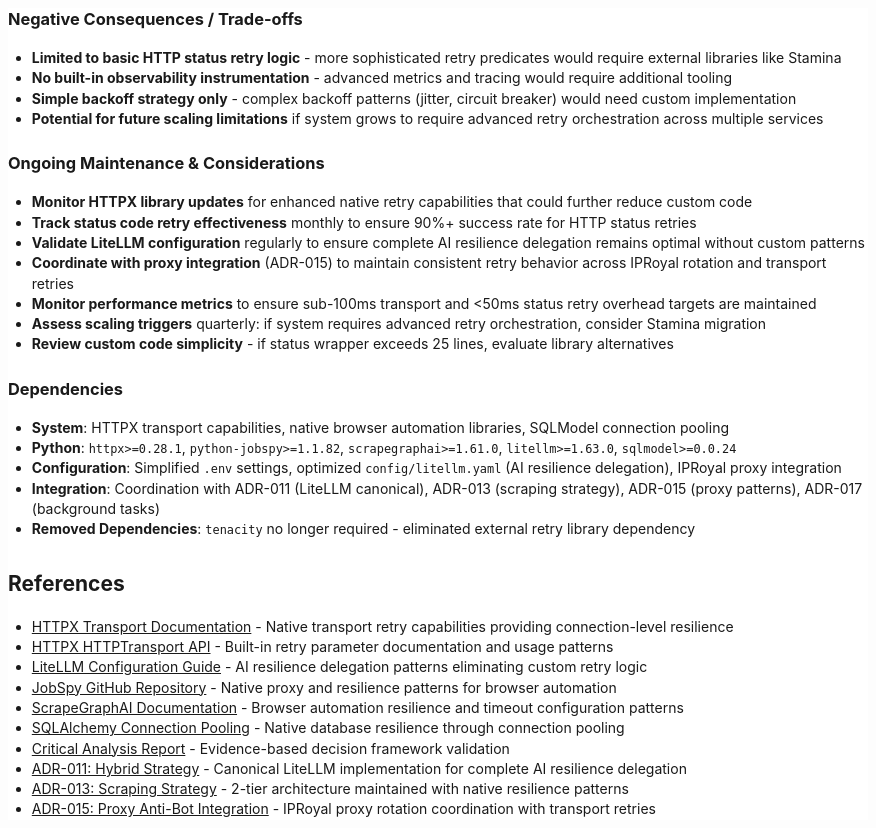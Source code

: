 ### Negative Consequences / Trade-offs

- **Limited to basic HTTP status retry logic** - more sophisticated retry predicates would require external libraries like Stamina
- **No built-in observability instrumentation** - advanced metrics and tracing would require additional tooling
- **Simple backoff strategy only** - complex backoff patterns (jitter, circuit breaker) would need custom implementation
- **Potential for future scaling limitations** if system grows to require advanced retry orchestration across multiple services

### Ongoing Maintenance & Considerations

- **Monitor HTTPX library updates** for enhanced native retry capabilities that could further reduce custom code
- **Track status code retry effectiveness** monthly to ensure 90%+ success rate for HTTP status retries
- **Validate LiteLLM configuration** regularly to ensure complete AI resilience delegation remains optimal without custom patterns
- **Coordinate with proxy integration** (ADR-015) to maintain consistent retry behavior across IPRoyal rotation and transport retries
- **Monitor performance metrics** to ensure sub-100ms transport and <50ms status retry overhead targets are maintained
- **Assess scaling triggers** quarterly: if system requires advanced retry orchestration, consider Stamina migration
- **Review custom code simplicity** - if status wrapper exceeds 25 lines, evaluate library alternatives

### Dependencies

- **System**: HTTPX transport capabilities, native browser automation libraries, SQLModel connection pooling
- **Python**: `httpx>=0.28.1`, `python-jobspy>=1.1.82`, `scrapegraphai>=1.61.0`, `litellm>=1.63.0`, `sqlmodel>=0.0.24`
- **Configuration**: Simplified `.env` settings, optimized `config/litellm.yaml` (AI resilience delegation), IPRoyal proxy integration
- **Integration**: Coordination with ADR-011 (LiteLLM canonical), ADR-013 (scraping strategy), ADR-015 (proxy patterns), ADR-017 (background tasks)
- **Removed Dependencies**: `tenacity` no longer required - eliminated external retry library dependency

## References

- [HTTPX Transport Documentation](https://www.python-httpx.org/advanced/#custom-transports) - Native transport retry capabilities providing connection-level resilience
- [HTTPX HTTPTransport API](https://www.python-httpx.org/api/#transports) - Built-in retry parameter documentation and usage patterns
- [LiteLLM Configuration Guide](https://docs.litellm.ai/docs/completion/retry) - AI resilience delegation patterns eliminating custom retry logic
- [JobSpy GitHub Repository](https://github.com/speedyapply/jobspy) - Native proxy and resilience patterns for browser automation
- [ScrapeGraphAI Documentation](https://scrapegraphai.com/docs) - Browser automation resilience and timeout configuration patterns
- [SQLAlchemy Connection Pooling](https://docs.sqlalchemy.org/en/20/core/pooling.html) - Native database resilience through connection pooling
- [Critical Analysis Report](./reports/2025-08-25/001-final-architecture-decision-critical-analysis.md) - Evidence-based decision framework validation
- [ADR-011: Hybrid Strategy](./ADR-011-hybrid-strategy.md) - Canonical LiteLLM implementation for complete AI resilience delegation
- [ADR-013: Scraping Strategy](./ADR-013-scraping-strategy.md) - 2-tier architecture maintained with native resilience patterns
- [ADR-015: Proxy Anti-Bot Integration](./ADR-015-proxy-anti-bot-integration-2025.md) - IPRoyal proxy rotation coordination with transport retries
